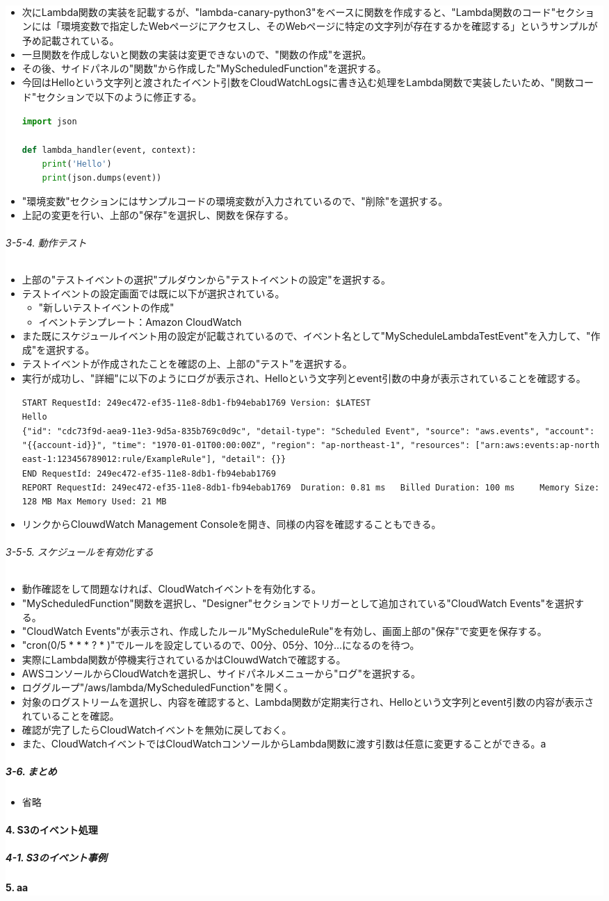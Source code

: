 * 次にLambda関数の実装を記載するが、"lambda-canary-python3"をベースに関数を作成すると、"Lambda関数のコード"セクションには「環境変数で指定したWebページにアクセスし、そのWebページに特定の文字列が存在するかを確認する」というサンプルが予め記載されている。
* 一旦関数を作成しないと関数の実装は変更できないので、"関数の作成"を選択。
* その後、サイドパネルの"関数"から作成した"MyScheduledFunction"を選択する。
* 今回はHelloという文字列と渡されたイベント引数をCloudWatchLogsに書き込む処理をLambda関数で実装したいため、"関数コード"セクションで以下のように修正する。
    ```python
    import json

    def lambda_handler(event, context):
        print('Hello')
        print(json.dumps(event))
    ```
* "環境変数"セクションにはサンプルコードの環境変数が入力されているので、"削除"を選択する。
* 上記の変更を行い、上部の"保存"を選択し、関数を保存する。

###### 3-5-4. 動作テスト
* 上部の"テストイベントの選択"プルダウンから"テストイベントの設定"を選択する。
* テストイベントの設定画面では既に以下が選択されている。
    * "新しいテストイベントの作成"
    * イベントテンプレート：Amazon CloudWatch
* また既にスケジュールイベント用の設定が記載されているので、イベント名として"MyScheduleLambdaTestEvent"を入力して、"作成"を選択する。
* テストイベントが作成されたことを確認の上、上部の"テスト"を選択する。
* 実行が成功し、"詳細"に以下のようにログが表示され、Helloという文字列とevent引数の中身が表示されていることを確認する。
    ```
    START RequestId: 249ec472-ef35-11e8-8db1-fb94ebab1769 Version: $LATEST
    Hello
    {"id": "cdc73f9d-aea9-11e3-9d5a-835b769c0d9c", "detail-type": "Scheduled Event", "source": "aws.events", "account": "{{account-id}}", "time": "1970-01-01T00:00:00Z", "region": "ap-northeast-1", "resources": ["arn:aws:events:ap-northeast-1:123456789012:rule/ExampleRule"], "detail": {}}
    END RequestId: 249ec472-ef35-11e8-8db1-fb94ebab1769
    REPORT RequestId: 249ec472-ef35-11e8-8db1-fb94ebab1769	Duration: 0.81 ms	Billed Duration: 100 ms 	Memory Size: 128 MB	Max Memory Used: 21 MB
    ```
* リンクからClouwdWatch Management Consoleを開き、同様の内容を確認することもできる。

###### 3-5-5. スケジュールを有効化する
* 動作確認をして問題なければ、CloudWatchイベントを有効化する。
* "MyScheduledFunction"関数を選択し、"Designer"セクションでトリガーとして追加されている"CloudWatch Events"を選択する。
* "CloudWatch Events"が表示され、作成したルール"MyScheduleRule"を有効し、画面上部の"保存"で変更を保存する。
* "cron(0/5 * * * ? * )"でルールを設定しているので、00分、05分、10分...になるのを待つ。
* 実際にLambda関数が停機実行されているかはClouwdWatchで確認する。
* AWSコンソールからCloudWatchを選択し、サイドパネルメニューから"ログ"を選択する。
* ロググループ"/aws/lambda/MyScheduledFunction"を開く。
* 対象のログストリームを選択し、内容を確認すると、Lambda関数が定期実行され、Helloという文字列とevent引数の内容が表示されていることを確認。
* 確認が完了したらCloudWatchイベントを無効に戻しておく。
* また、CloudWatchイベントではCloudWatchコンソールからLambda関数に渡す引数は任意に変更することができる。a

##### 3-6. まとめ
* 省略

#### 4. S3のイベント処理

##### 4-1. S3のイベント事例














#### 5. aa
